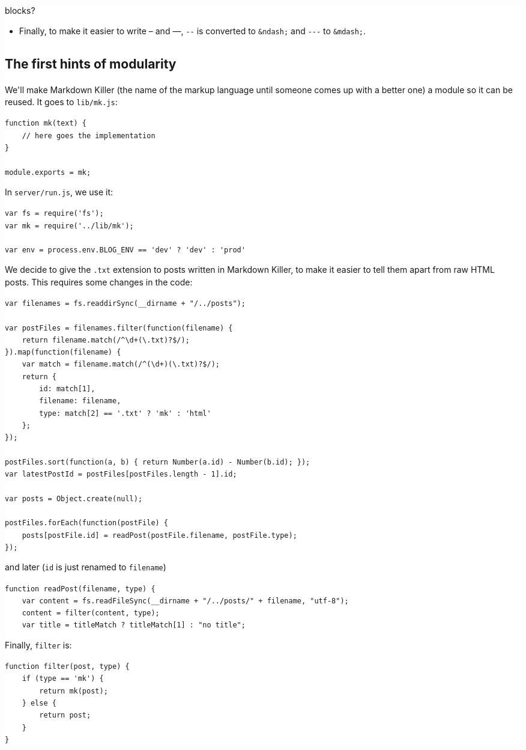 blocks?
* Finally, to make it easier to write – and —, `--` is converted to
`&ndash;` and `---` to `&mdash;`.

## The first hints of modularity

We'll make Markdown Killer (the name of the markup language until someone comes
up with a better one) a module so it can be reused.  It goes to `lib/mk.js`:

	function mk(text) {
		// here goes the implementation
	}

	module.exports = mk;

In `server/run.js`, we use it:

	var fs = require('fs');
	var mk = require('../lib/mk');
    
	var env = process.env.BLOG_ENV == 'dev' ? 'dev' : 'prod'

We decide to give the `.txt` extension to posts written in Markdown Killer, to
make it easier to tell them apart from raw HTML posts.  This requires some
changes in the code:

	var filenames = fs.readdirSync(__dirname + "/../posts");

	var postFiles = filenames.filter(function(filename) {
		return filename.match(/^\d+(\.txt)?$/);
	}).map(function(filename) {
		var match = filename.match(/^(\d+)(\.txt)?$/);
		return {
			id: match[1],
			filename: filename,
			type: match[2] == '.txt' ? 'mk' : 'html'
		};
	});

	postFiles.sort(function(a, b) { return Number(a.id) - Number(b.id); });
	var latestPostId = postFiles[postFiles.length - 1].id;

	var posts = Object.create(null);

	postFiles.forEach(function(postFile) {
		posts[postFile.id] = readPost(postFile.filename, postFile.type);
	});

and later (`id` is just renamed to `filename`)

	function readPost(filename, type) {
		var content = fs.readFileSync(__dirname + "/../posts/" + filename, "utf-8");
		content = filter(content, type);
		var title = titleMatch ? titleMatch[1] : "no title";

Finally, `filter` is:

	function filter(post, type) {
		if (type == 'mk') {
			return mk(post);
		} else {
			return post;
		}
	}
